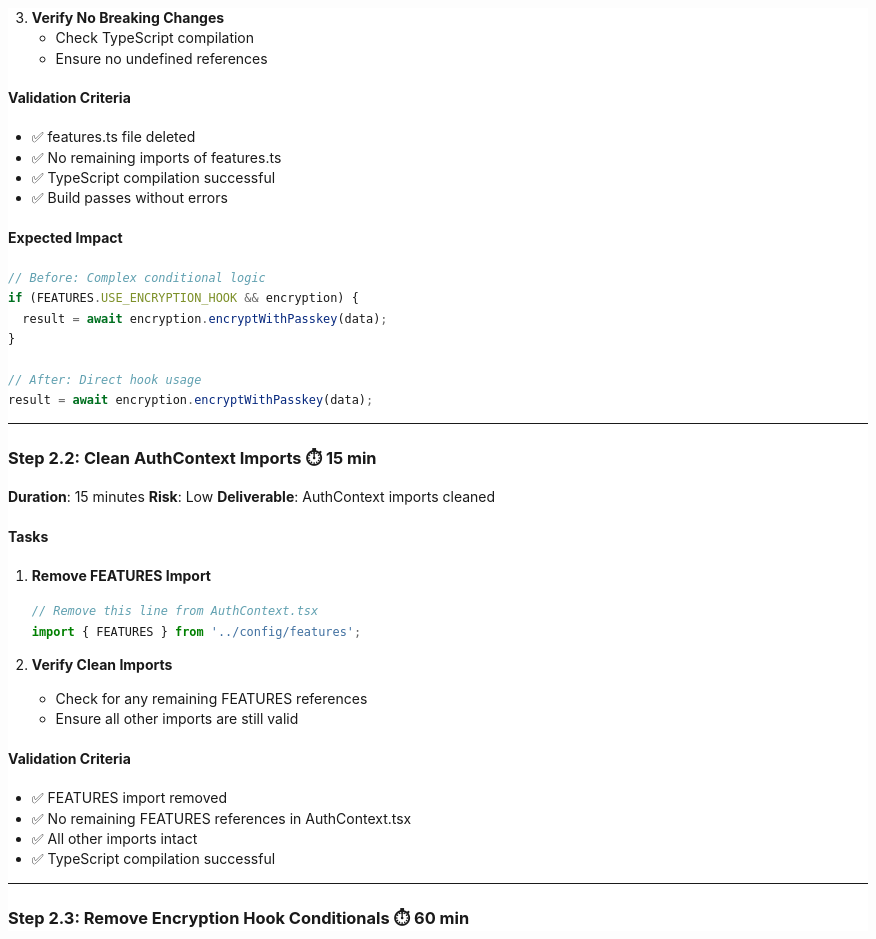 3. **Verify No Breaking Changes**
   - Check TypeScript compilation
   - Ensure no undefined references

#### **Validation Criteria**

- ✅ features.ts file deleted
- ✅ No remaining imports of features.ts
- ✅ TypeScript compilation successful
- ✅ Build passes without errors

#### **Expected Impact**

```typescript
// Before: Complex conditional logic
if (FEATURES.USE_ENCRYPTION_HOOK && encryption) {
  result = await encryption.encryptWithPasskey(data);
}

// After: Direct hook usage
result = await encryption.encryptWithPasskey(data);
```

---

### **Step 2.2: Clean AuthContext Imports** ⏱️ 15 min

**Duration**: 15 minutes
**Risk**: Low
**Deliverable**: AuthContext imports cleaned

#### **Tasks**

1. **Remove FEATURES Import**

   ```typescript
   // Remove this line from AuthContext.tsx
   import { FEATURES } from '../config/features';
   ```

2. **Verify Clean Imports**
   - Check for any remaining FEATURES references
   - Ensure all other imports are still valid

#### **Validation Criteria**

- ✅ FEATURES import removed
- ✅ No remaining FEATURES references in AuthContext.tsx
- ✅ All other imports intact
- ✅ TypeScript compilation successful

---

### **Step 2.3: Remove Encryption Hook Conditionals** ⏱️ 60 min
